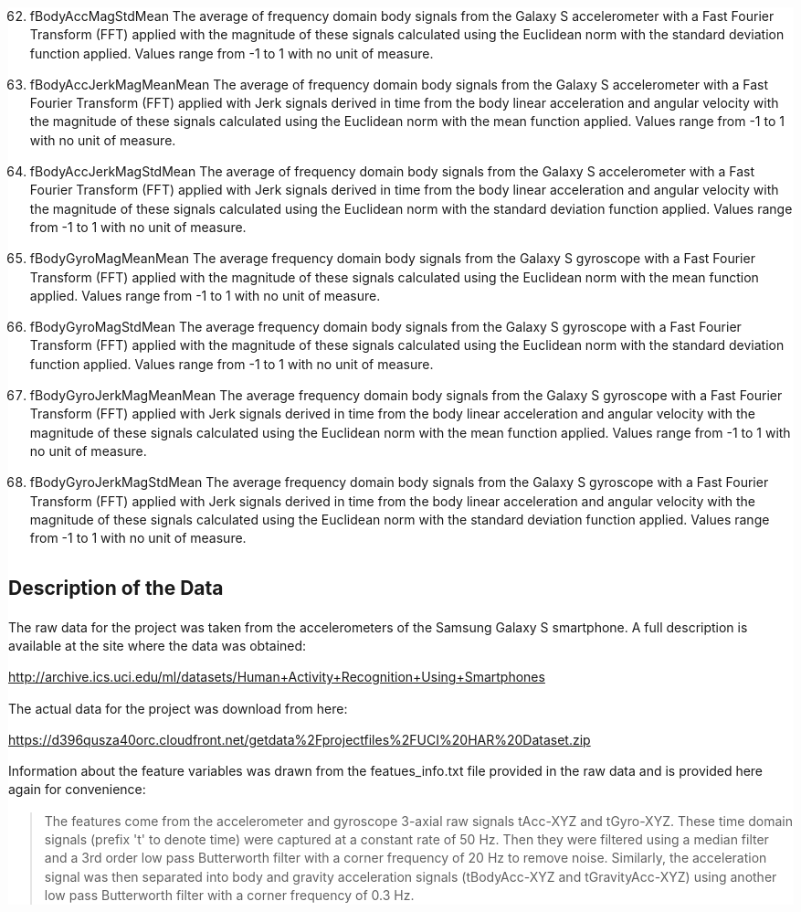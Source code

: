 62. fBodyAccMagStdMean      The average of frequency domain body signals from the Galaxy S accelerometer with a Fast Fourier Transform (FFT) applied with the magnitude of these signals calculated using the Euclidean norm with the standard deviation function applied. 
                            Values range from -1 to 1 with no unit of measure.
                            
63. fBodyAccJerkMagMeanMean The average of frequency domain body signals from the Galaxy S accelerometer with a Fast Fourier Transform (FFT) applied with Jerk signals derived in time from the body linear acceleration and angular velocity with the magnitude of these signals calculated using the Euclidean norm with the mean function applied. 
                            Values range from -1 to 1 with no unit of measure.
                            
64. fBodyAccJerkMagStdMean  The average of frequency domain body signals from the Galaxy S accelerometer with a Fast Fourier Transform (FFT) applied with Jerk signals derived in time from the body linear acceleration and angular velocity with the magnitude of these signals calculated using the Euclidean norm with the standard deviation function applied. 
                            Values range from -1 to 1 with no unit of measure.
                            
65. fBodyGyroMagMeanMean    The average frequency domain body signals from the Galaxy S gyroscope with a Fast Fourier Transform (FFT) applied with the magnitude of these signals calculated using the Euclidean norm with the mean function applied. 
                            Values range from -1 to 1 with no unit of measure.
                            
66. fBodyGyroMagStdMean     The average frequency domain body signals from the Galaxy S gyroscope with a Fast Fourier Transform (FFT) applied with the magnitude of these signals calculated using the Euclidean norm with the standard deviation function applied. 
                            Values range from -1 to 1 with no unit of measure.
                            
67. fBodyGyroJerkMagMeanMean    The average frequency domain body signals from the Galaxy S gyroscope with a Fast Fourier Transform (FFT) applied with Jerk signals derived in time from the body linear acceleration and angular velocity with the magnitude of these signals calculated using the Euclidean norm with the mean function applied.
                            Values range from -1 to 1 with no unit of measure.
                            
68. fBodyGyroJerkMagStdMean The average frequency domain body signals from the Galaxy S gyroscope with a Fast Fourier Transform (FFT) applied with Jerk signals derived in time from the body linear acceleration and angular velocity with the magnitude of these signals calculated using the Euclidean norm with the standard deviation function applied. 
                            Values range from -1 to 1 with no unit of measure.
                            
                            
Description of the Data 
-----------------------

The raw data for the project was taken from the accelerometers of the Samsung Galaxy S 
smartphone.  A full description is available at the site where the data was obtained:

http://archive.ics.uci.edu/ml/datasets/Human+Activity+Recognition+Using+Smartphones

The actual data for the project was download from here:

https://d396qusza40orc.cloudfront.net/getdata%2Fprojectfiles%2FUCI%20HAR%20Dataset.zip 

Information about the feature variables was drawn from the featues_info.txt file provided in the raw data and is provided here again for convenience:

>The features come from the accelerometer and gyroscope 3-axial raw signals tAcc-XYZ and tGyro-XYZ. These time domain signals (prefix 't' to denote time) were captured at a constant rate of 50 Hz. Then they were filtered using a median filter and a 3rd order low pass Butterworth filter with a corner frequency of 20 Hz to remove noise. Similarly, the acceleration signal was then separated into body and gravity acceleration signals (tBodyAcc-XYZ and tGravityAcc-XYZ) using another low pass Butterworth filter with a corner frequency of 0.3 Hz. 
